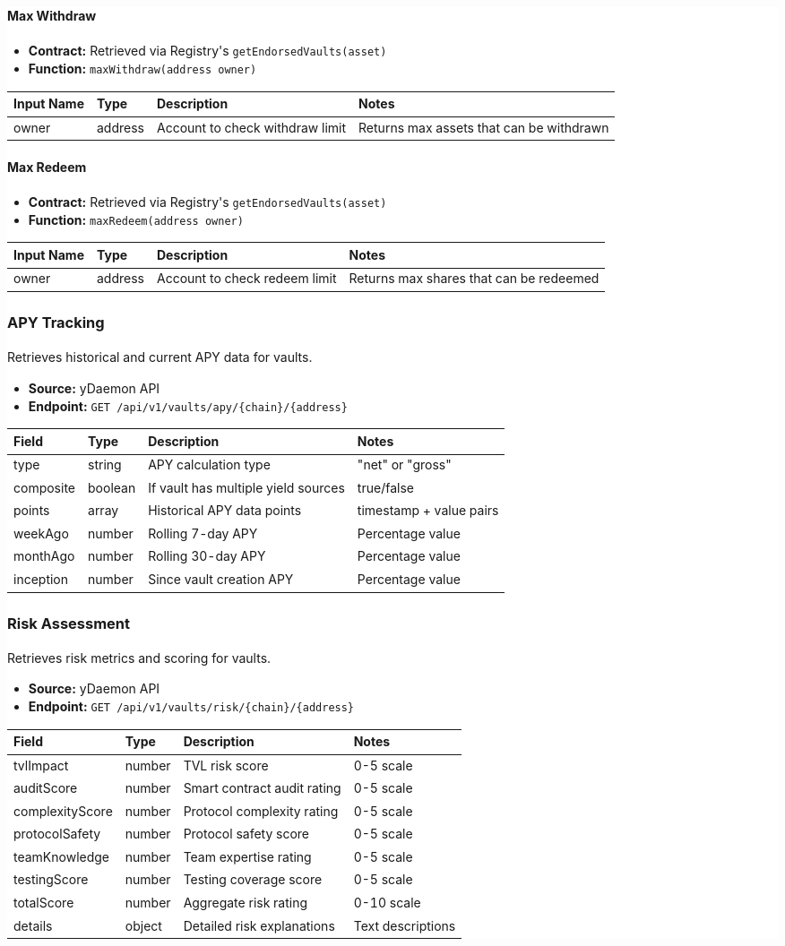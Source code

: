 #### Max Withdraw
- **Contract:** Retrieved via Registry's `getEndorsedVaults(asset)`
- **Function:** `maxWithdraw(address owner)`

| Input Name | Type | Description | Notes |
| :--- | :--- | :--- | :--- |
| owner | address | Account to check withdraw limit | Returns max assets that can be withdrawn |

#### Max Redeem
- **Contract:** Retrieved via Registry's `getEndorsedVaults(asset)`
- **Function:** `maxRedeem(address owner)`

| Input Name | Type | Description | Notes |
| :--- | :--- | :--- | :--- |
| owner | address | Account to check redeem limit | Returns max shares that can be redeemed |

### APY Tracking
Retrieves historical and current APY data for vaults.

- **Source:** yDaemon API
- **Endpoint:** `GET /api/v1/vaults/apy/{chain}/{address}`

| Field | Type | Description | Notes |
| :--- | :--- | :--- | :--- |
| type | string | APY calculation type | "net" or "gross" |
| composite | boolean | If vault has multiple yield sources | true/false |
| points | array | Historical APY data points | timestamp + value pairs |
| weekAgo | number | Rolling 7-day APY | Percentage value |
| monthAgo | number | Rolling 30-day APY | Percentage value |
| inception | number | Since vault creation APY | Percentage value |

### Risk Assessment
Retrieves risk metrics and scoring for vaults.

- **Source:** yDaemon API
- **Endpoint:** `GET /api/v1/vaults/risk/{chain}/{address}`

| Field | Type | Description | Notes |
| :--- | :--- | :--- | :--- |
| tvlImpact | number | TVL risk score | 0-5 scale |
| auditScore | number | Smart contract audit rating | 0-5 scale |
| complexityScore | number | Protocol complexity rating | 0-5 scale |
| protocolSafety | number | Protocol safety score | 0-5 scale |
| teamKnowledge | number | Team expertise rating | 0-5 scale |
| testingScore | number | Testing coverage score | 0-5 scale |
| totalScore | number | Aggregate risk rating | 0-10 scale |
| details | object | Detailed risk explanations | Text descriptions |
